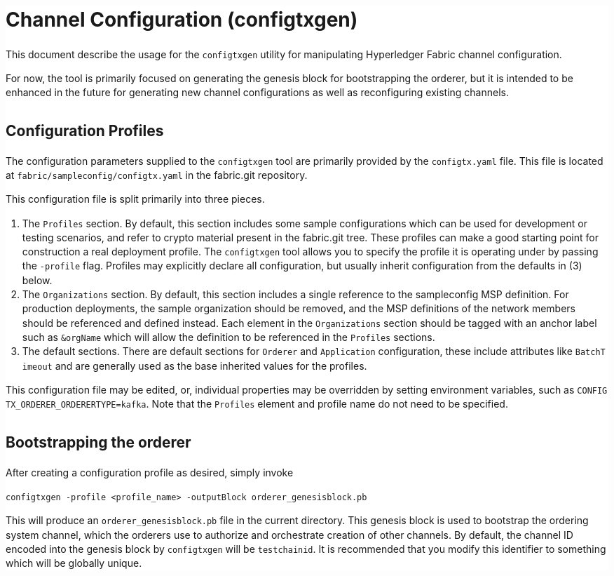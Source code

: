 Channel Configuration (configtxgen)
===================================

This document describe the usage for the `configtxgen` utility for
manipulating Hyperledger Fabric channel configuration.

For now, the tool is primarily focused on generating the genesis block
for bootstrapping the orderer, but it is intended to be enhanced in the
future for generating new channel configurations as well as
reconfiguring existing channels.

Configuration Profiles
----------------------

The configuration parameters supplied to the `configtxgen` tool are
primarily provided by the `configtx.yaml` file. This file is located at
`fabric/sampleconfig/configtx.yaml` in the fabric.git repository.

This configuration file is split primarily into three pieces.

1.  The `Profiles` section. By default, this section includes some
    sample configurations which can be used for development or testing
    scenarios, and refer to crypto material present in the fabric.git
    tree. These profiles can make a good starting point for construction
    a real deployment profile. The `configtxgen` tool allows you to
    specify the profile it is operating under by passing the `-profile`
    flag. Profiles may explicitly declare all configuration, but usually
    inherit configuration from the defaults in (3) below.
2.  The `Organizations` section. By default, this section includes a
    single reference to the sampleconfig MSP definition. For production
    deployments, the sample organization should be removed, and the MSP
    definitions of the network members should be referenced and defined
    instead. Each element in the `Organizations` section should be
    tagged with an anchor label such as `&orgName` which will allow the
    definition to be referenced in the `Profiles` sections.
3.  The default sections. There are default sections for `Orderer` and
    `Application` configuration, these include attributes like
    `BatchTimeout` and are generally used as the base inherited values
    for the profiles.

This configuration file may be edited, or, individual properties may be
overridden by setting environment variables, such as
`CONFIGTX_ORDERER_ORDERERTYPE=kafka`. Note that the `Profiles` element
and profile name do not need to be specified.

Bootstrapping the orderer
-------------------------

After creating a configuration profile as desired, simply invoke

    configtxgen -profile <profile_name> -outputBlock orderer_genesisblock.pb

This will produce an `orderer_genesisblock.pb` file in the current
directory. This genesis block is used to bootstrap the ordering system
channel, which the orderers use to authorize and orchestrate creation of
other channels. By default, the channel ID encoded into the genesis
block by `configtxgen` will be `testchainid`. It is recommended that you
modify this identifier to something which will be globally unique.
